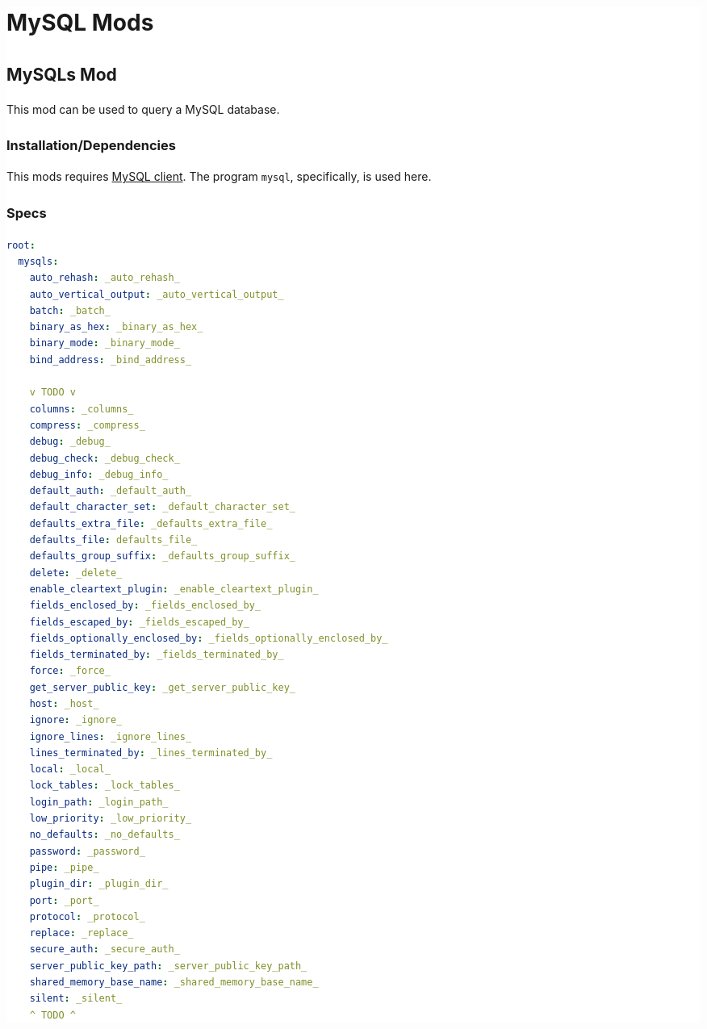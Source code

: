 # MySQL Mods

## MySQLs Mod

This mod can be used to query a MySQL database.

### Installation/Dependencies

This mods requires [MySQL client](https://dev.mysql.com/doc/refman/8.0/en/programs-client.html).
The program `mysql`, specifically, is used here.

### Specs


```yaml
root:
  mysqls:
    auto_rehash: _auto_rehash_
    auto_vertical_output: _auto_vertical_output_
    batch: _batch_
    binary_as_hex: _binary_as_hex_
    binary_mode: _binary_mode_
  	bind_address: _bind_address_
    
    v TODO v
  	columns: _columns_
    compress: _compress_
    debug: _debug_
    debug_check: _debug_check_
    debug_info: _debug_info_
    default_auth: _default_auth_
    default_character_set: _default_character_set_
    defaults_extra_file: _defaults_extra_file_
    defaults_file: defaults_file_
    defaults_group_suffix: _defaults_group_suffix_
    delete: _delete_
    enable_cleartext_plugin: _enable_cleartext_plugin_
    fields_enclosed_by: _fields_enclosed_by_
    fields_escaped_by: _fields_escaped_by_
    fields_optionally_enclosed_by: _fields_optionally_enclosed_by_
    fields_terminated_by: _fields_terminated_by_
    force: _force_
    get_server_public_key: _get_server_public_key_
    host: _host_
    ignore: _ignore_
    ignore_lines: _ignore_lines_
    lines_terminated_by: _lines_terminated_by_
    local: _local_
    lock_tables: _lock_tables_
    login_path: _login_path_
    low_priority: _low_priority_
    no_defaults: _no_defaults_
    password: _password_
    pipe: _pipe_
    plugin_dir: _plugin_dir_
    port: _port_
    protocol: _protocol_
    replace: _replace_
    secure_auth: _secure_auth_
    server_public_key_path: _server_public_key_path_
    shared_memory_base_name: _shared_memory_base_name_
    silent: _silent_
    ^ TODO ^
```